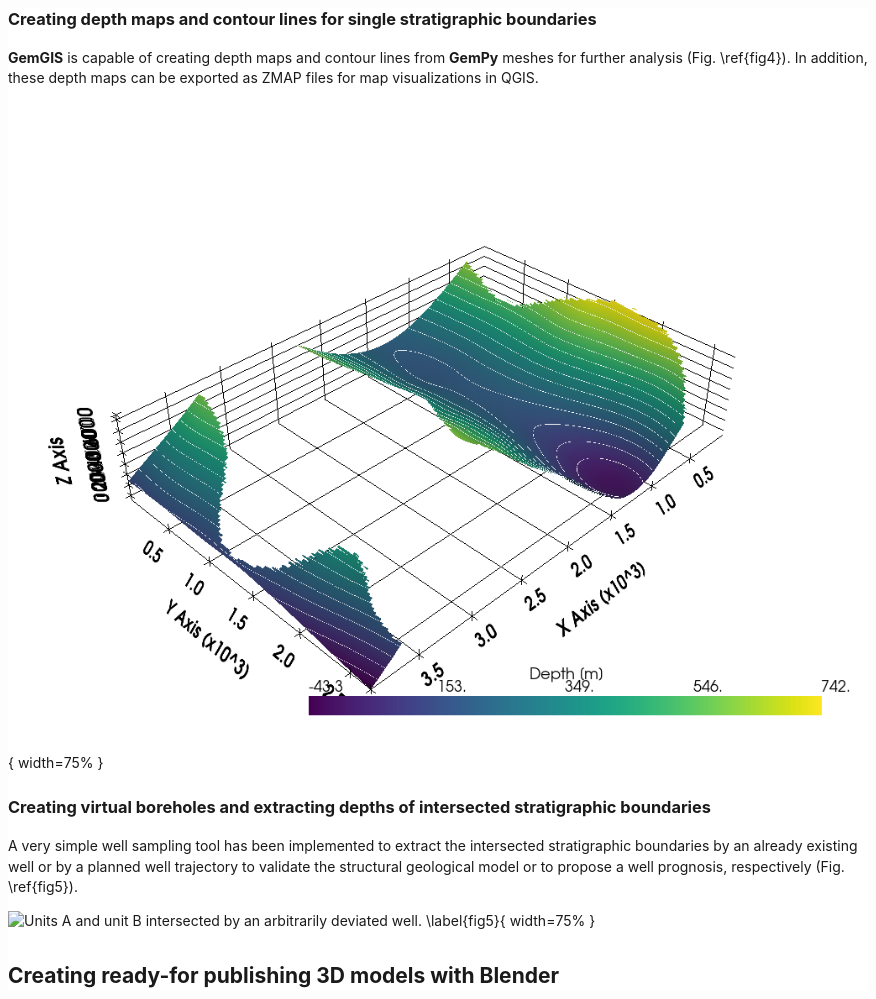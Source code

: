 ### Creating depth maps and contour lines for single stratigraphic boundaries 

**GemGIS** is capable of creating depth maps and contour lines from **GemPy** meshes for further analysis (Fig. \ref{fig4}). In addition, these depth maps can be exported as ZMAP files for map visualizations in QGIS.

![Depth maps for unit A and unit B of example 5. \label{fig4}](./images/fig4.png){ width=75% } 

### Creating virtual boreholes and extracting depths of intersected stratigraphic boundaries 

A very simple well sampling tool has been implemented to extract the intersected stratigraphic boundaries by an already existing well or by a planned well trajectory to validate the structural geological model or to propose a well prognosis, respectively (Fig. \ref{fig5}).

![Units A and unit B intersected by an arbitrarily deviated well. \label{fig5}](./images/fig5.png){ width=75% }

## Creating ready-for publishing 3D models with Blender 
